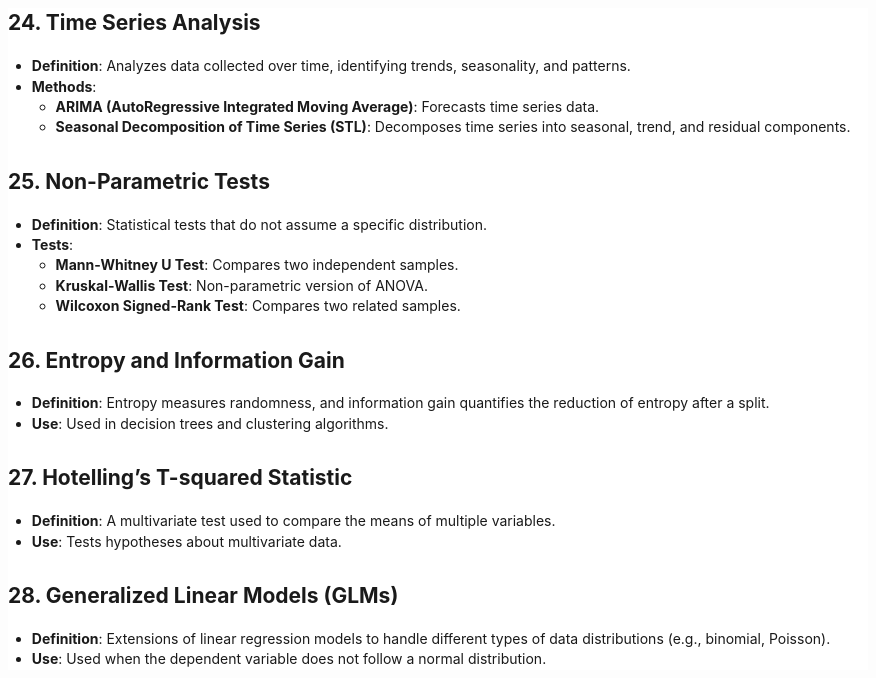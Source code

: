 ## 24. **Time Series Analysis**
   - **Definition**: Analyzes data collected over time, identifying trends, seasonality, and patterns.
   - **Methods**:
     - **ARIMA (AutoRegressive Integrated Moving Average)**: Forecasts time series data.
     - **Seasonal Decomposition of Time Series (STL)**: Decomposes time series into seasonal, trend, and residual components.

## 25. **Non-Parametric Tests**
   - **Definition**: Statistical tests that do not assume a specific distribution.
   - **Tests**:
     - **Mann-Whitney U Test**: Compares two independent samples.
     - **Kruskal-Wallis Test**: Non-parametric version of ANOVA.
     - **Wilcoxon Signed-Rank Test**: Compares two related samples.

## 26. **Entropy and Information Gain**
   - **Definition**: Entropy measures randomness, and information gain quantifies the reduction of entropy after a split.
   - **Use**: Used in decision trees and clustering algorithms.

## 27. **Hotelling’s T-squared Statistic**
   - **Definition**: A multivariate test used to compare the means of multiple variables.
   - **Use**: Tests hypotheses about multivariate data.

## 28. **Generalized Linear Models (GLMs)**
   - **Definition**: Extensions of linear regression models to handle different types of data distributions (e.g., binomial, Poisson).
   - **Use**: Used when the dependent variable does not follow a normal distribution.
